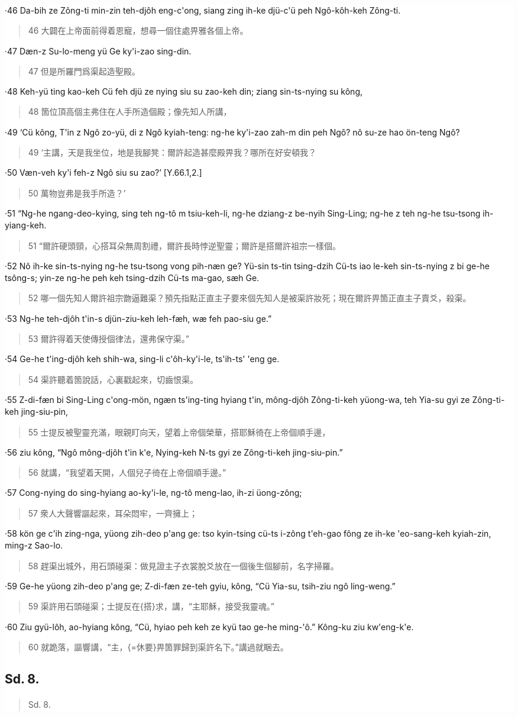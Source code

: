 ·46 Da-bih ze Zông-ti min-zin teh-djôh eng-c'ong, siang zing ih-ke djü-c'ü peh Ngô-kôh-keh Zông-ti.

> 46 大闢在上帝面前得着恩寵，想尋一個住處畀雅各個上帝。

·47 Dæn-z Su-lo-meng yü Ge ky'i-zao sing-din.

> 47 但是所羅門爲渠起造聖殿。

·48 Keh-yü ting kao-keh Cü feh djü ze nying siu su zao-keh din; ziang sin-ts-nying su kông,

> 48 箇位頂高個主弗住在人手所造個殿；像先知人所講，

·49 ‘Cü kông, T'in z Ngô zo-yü, di z Ngô kyiah-teng: ng-he ky'i-zao zah-m din peh Ngô? nô su-ze hao ön-teng Ngô?

> 49 ‘主講，天是我坐位，地是我腳凳：爾許起造甚麼殿畀我？哪所在好安頓我？

·50 Væn-veh ky'i feh-z Ngô siu su zao?’ [Y.66.1,2.]

> 50 萬物豈弗是我手所造？’

·51 “Ng-he ngang-deo-kying, sing teh ng-tô m tsiu-keh-li, ng-he dziang-z be-nyih Sing-Ling; ng-he z teh ng-he tsu-tsong ih-yiang-keh.

> 51 “爾許硬頭頸，心搭耳朵無周割禮，爾許長時悖逆聖靈；爾許是搭爾許祖宗一樣個。

·52 Nô ih-ke sin-ts-nying ng-he tsu-tsong vong pih-næn ge? Yü-sin ts-tin tsing-dzih Cü-ts iao le-keh sin-ts-nying z bi ge-he tsông-s; yin-ze ng-he peh keh tsing-dzih Cü-ts ma-gao, sæh Ge.

> 52 哪一個先知人爾許祖宗朆逼難渠？預先指點正直主子要來個先知人是被渠許妝死；現在爾許畀箇正直主子賣爻，殺渠。

·53 Ng-he teh-djôh t'in-s djün-ziu-keh leh-fæh, wæ feh pao-siu ge.”

> 53 爾許得着天使傳授個律法，還弗保守渠。”

·54 Ge-he t'ing-djôh keh shih-wa, sing-li c'ôh-ky'i-le, ts'ih-ts' 'eng ge.

> 54 渠許聽着箇說話，心裏戳起來，切齒恨渠。

·55 Z-di-fæn bi Sing-Ling c'ong-mön, ngæn ts'ing-ting hyiang t'in, mông-djôh Zông-ti-keh yüong-wa, teh Yia-su gyi ze Zông-ti-keh jing-siu-pin,

> 55 士提反被聖靈充滿，眼親盯向天，望着上帝個榮華，搭耶穌徛在上帝個順手邊，

·56 ziu kông, “Ngô mông-djôh t'in k'e, Nying-keh N-ts gyi ze Zông-ti-keh jing-siu-pin.”

> 56 就講，“我望着天開，人個兒子徛在上帝個順手邊。”

·57 Cong-nying do sing-hyiang ao-ky'i-le, ng-tô meng-lao, ih-zi üong-zông;

> 57 衆人大聲響謳起來，耳朵悶牢，一齊擁上；

·58 kön ge c'ih zing-nga, yüong zih-deo p'ang ge: tso kyin-tsing cü-ts i-zông t'eh-gao fông ze ih-ke 'eo-sang-keh kyiah-zin, ming-z Sao-lo.

> 58 趕渠出城外，用石頭碰渠：做見證主子衣裳脫爻放在一個後生個腳前，名字掃羅。

·59 Ge-he yüong zih-deo p'ang ge; Z-di-fæn ze-teh gyiu, kông, “Cü Yia-su, tsih-ziu ngô ling-weng.”

> 59 渠許用石頭碰渠；士提反在{搭}求，講，“主耶穌，接受我靈魂。”

·60 Ziu gyü-lôh, ao-hyiang kông, “Cü, hyiao peh keh ze kyü tao ge-he ming-'ô.” Kông-ku ziu kw'eng-k'e.

> 60 就跪落，謳響講，“主，{=休要}畀箇罪歸到渠許名下。”講過就睏去。


## Sd. 8.

> Sd. 8.

